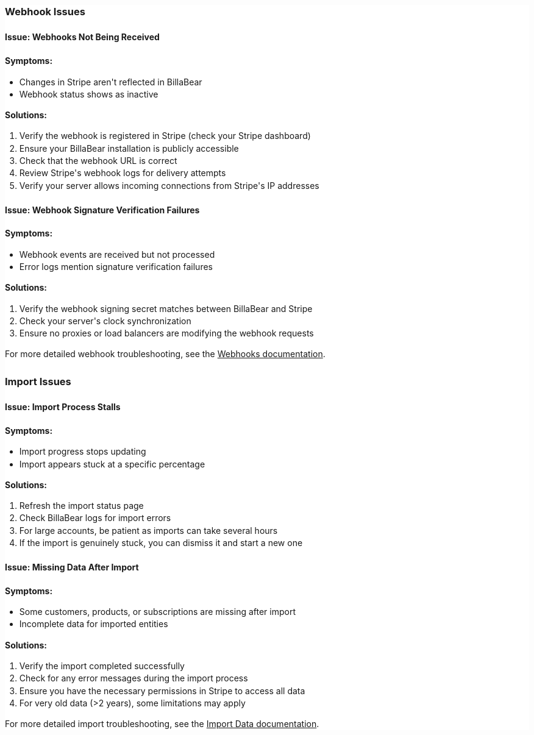 ### Webhook Issues

#### Issue: Webhooks Not Being Received

**Symptoms:**
- Changes in Stripe aren't reflected in BillaBear
- Webhook status shows as inactive

**Solutions:**
1. Verify the webhook is registered in Stripe (check your Stripe dashboard)
2. Ensure your BillaBear installation is publicly accessible
3. Check that the webhook URL is correct
4. Review Stripe's webhook logs for delivery attempts
5. Verify your server allows incoming connections from Stripe's IP addresses

#### Issue: Webhook Signature Verification Failures

**Symptoms:**
- Webhook events are received but not processed
- Error logs mention signature verification failures

**Solutions:**
1. Verify the webhook signing secret matches between BillaBear and Stripe
2. Check your server's clock synchronization
3. Ensure no proxies or load balancers are modifying the webhook requests

For more detailed webhook troubleshooting, see the [Webhooks documentation](./webhooks).

### Import Issues

#### Issue: Import Process Stalls

**Symptoms:**
- Import progress stops updating
- Import appears stuck at a specific percentage

**Solutions:**
1. Refresh the import status page
2. Check BillaBear logs for import errors
3. For large accounts, be patient as imports can take several hours
4. If the import is genuinely stuck, you can dismiss it and start a new one

#### Issue: Missing Data After Import

**Symptoms:**
- Some customers, products, or subscriptions are missing after import
- Incomplete data for imported entities

**Solutions:**
1. Verify the import completed successfully
2. Check for any error messages during the import process
3. Ensure you have the necessary permissions in Stripe to access all data
4. For very old data (>2 years), some limitations may apply

For more detailed import troubleshooting, see the [Import Data documentation](./import).
